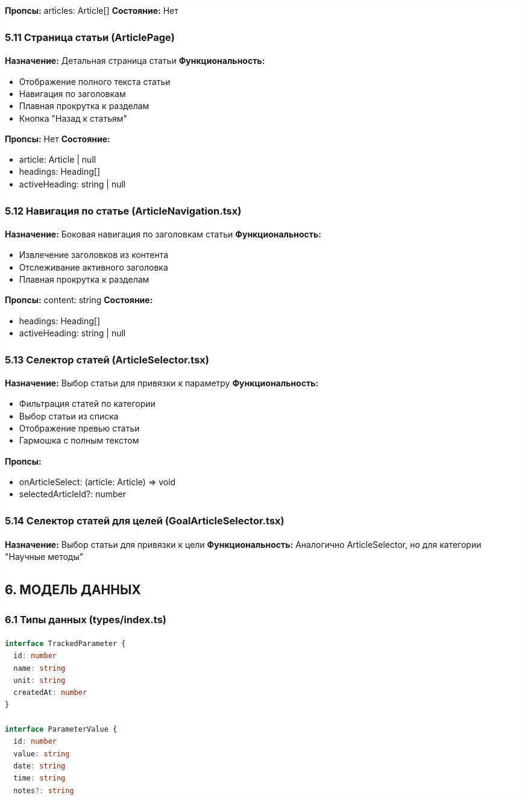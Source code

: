 **Пропсы:** articles: Article[]
**Состояние:** Нет

### 5.11 Страница статьи (ArticlePage)
**Назначение:** Детальная страница статьи
**Функциональность:**
- Отображение полного текста статьи
- Навигация по заголовкам
- Плавная прокрутка к разделам
- Кнопка "Назад к статьям"

**Пропсы:** Нет
**Состояние:**
- article: Article | null
- headings: Heading[]
- activeHeading: string | null

### 5.12 Навигация по статье (ArticleNavigation.tsx)
**Назначение:** Боковая навигация по заголовкам статьи
**Функциональность:**
- Извлечение заголовков из контента
- Отслеживание активного заголовка
- Плавная прокрутка к разделам

**Пропсы:** content: string
**Состояние:**
- headings: Heading[]
- activeHeading: string | null

### 5.13 Селектор статей (ArticleSelector.tsx)
**Назначение:** Выбор статьи для привязки к параметру
**Функциональность:**
- Фильтрация статей по категории
- Выбор статьи из списка
- Отображение превью статьи
- Гармошка с полным текстом

**Пропсы:**
- onArticleSelect: (article: Article) => void
- selectedArticleId?: number

### 5.14 Селектор статей для целей (GoalArticleSelector.tsx)
**Назначение:** Выбор статьи для привязки к цели
**Функциональность:** Аналогично ArticleSelector, но для категории "Научные методы"

## 6. МОДЕЛЬ ДАННЫХ

### 6.1 Типы данных (types/index.ts)

```typescript
interface TrackedParameter {
  id: number
  name: string
  unit: string
  createdAt: number
}

interface ParameterValue {
  id: number
  value: string
  date: string
  time: string
  notes?: string
```